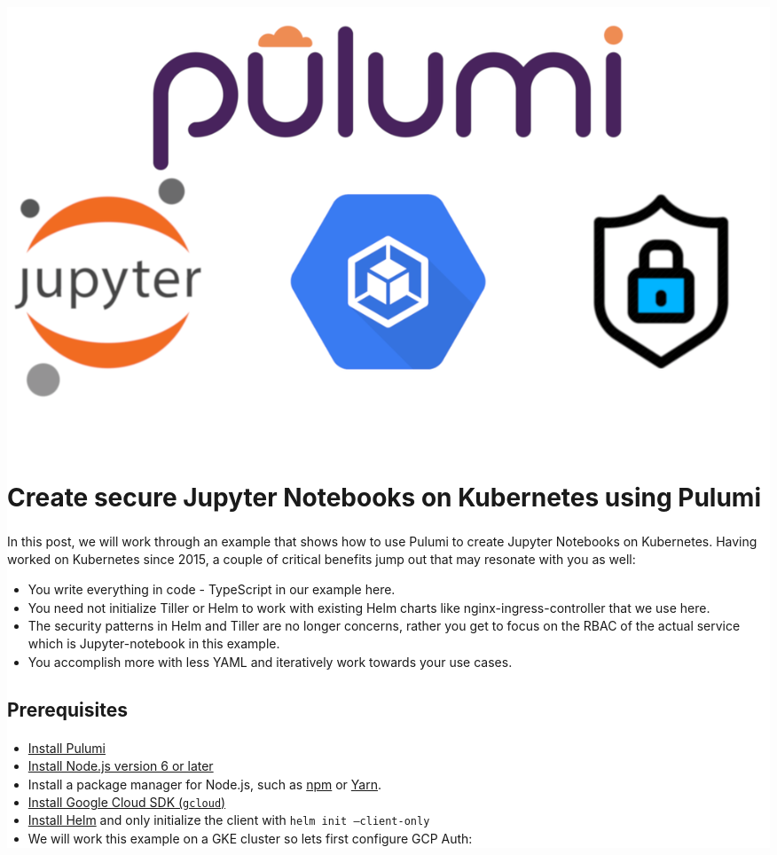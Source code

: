 ![alt text](https://github.com/d-nishi/solutions/blob/master/featured-image-jupyter.png)

# Create secure Jupyter Notebooks on Kubernetes using Pulumi

In this post, we will work through an example that shows how to use Pulumi to create Jupyter Notebooks on Kubernetes. Having worked on Kubernetes since 2015, a couple of critical benefits jump out that may resonate with you as well:

* You write everything in code - TypeScript in our example here.
* You need not initialize Tiller or Helm to work with existing Helm charts like nginx-ingress-controller that we use here.
* The security patterns in Helm and Tiller are no longer concerns, rather you get to focus on the RBAC of the actual service which is Jupyter-notebook in this example.
* You accomplish more with less YAML and iteratively work towards your use cases.

## Prerequisites

* [Install Pulumi](https://pulumi.io/install)
* [Install Node.js version 6 or later](https://nodejs.org/en/download/)
* Install a package manager for Node.js, such as [npm](https://www.npmjs.com/get-npm) or [Yarn](https://yarnpkg.com/en/docs/install).
* [Install Google Cloud SDK (`gcloud`)](https://cloud.google.com/sdk/docs/downloads-interactive)
* [Install Helm](https://helm.sh/docs/using_helm/#installing-helm) and only initialize the client with `helm init —client-only`
* We will work this example on a GKE cluster so lets first configure GCP Auth:
